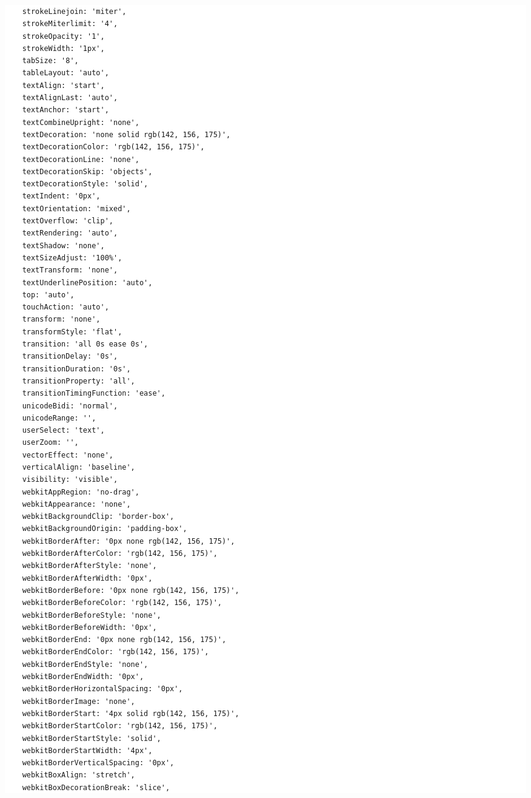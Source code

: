         strokeLinejoin: 'miter',
        strokeMiterlimit: '4',
        strokeOpacity: '1',
        strokeWidth: '1px',
        tabSize: '8',
        tableLayout: 'auto',
        textAlign: 'start',
        textAlignLast: 'auto',
        textAnchor: 'start',
        textCombineUpright: 'none',
        textDecoration: 'none solid rgb(142, 156, 175)',
        textDecorationColor: 'rgb(142, 156, 175)',
        textDecorationLine: 'none',
        textDecorationSkip: 'objects',
        textDecorationStyle: 'solid',
        textIndent: '0px',
        textOrientation: 'mixed',
        textOverflow: 'clip',
        textRendering: 'auto',
        textShadow: 'none',
        textSizeAdjust: '100%',
        textTransform: 'none',
        textUnderlinePosition: 'auto',
        top: 'auto',
        touchAction: 'auto',
        transform: 'none',
        transformStyle: 'flat',
        transition: 'all 0s ease 0s',
        transitionDelay: '0s',
        transitionDuration: '0s',
        transitionProperty: 'all',
        transitionTimingFunction: 'ease',
        unicodeBidi: 'normal',
        unicodeRange: '',
        userSelect: 'text',
        userZoom: '',
        vectorEffect: 'none',
        verticalAlign: 'baseline',
        visibility: 'visible',
        webkitAppRegion: 'no-drag',
        webkitAppearance: 'none',
        webkitBackgroundClip: 'border-box',
        webkitBackgroundOrigin: 'padding-box',
        webkitBorderAfter: '0px none rgb(142, 156, 175)',
        webkitBorderAfterColor: 'rgb(142, 156, 175)',
        webkitBorderAfterStyle: 'none',
        webkitBorderAfterWidth: '0px',
        webkitBorderBefore: '0px none rgb(142, 156, 175)',
        webkitBorderBeforeColor: 'rgb(142, 156, 175)',
        webkitBorderBeforeStyle: 'none',
        webkitBorderBeforeWidth: '0px',
        webkitBorderEnd: '0px none rgb(142, 156, 175)',
        webkitBorderEndColor: 'rgb(142, 156, 175)',
        webkitBorderEndStyle: 'none',
        webkitBorderEndWidth: '0px',
        webkitBorderHorizontalSpacing: '0px',
        webkitBorderImage: 'none',
        webkitBorderStart: '4px solid rgb(142, 156, 175)',
        webkitBorderStartColor: 'rgb(142, 156, 175)',
        webkitBorderStartStyle: 'solid',
        webkitBorderStartWidth: '4px',
        webkitBorderVerticalSpacing: '0px',
        webkitBoxAlign: 'stretch',
        webkitBoxDecorationBreak: 'slice',